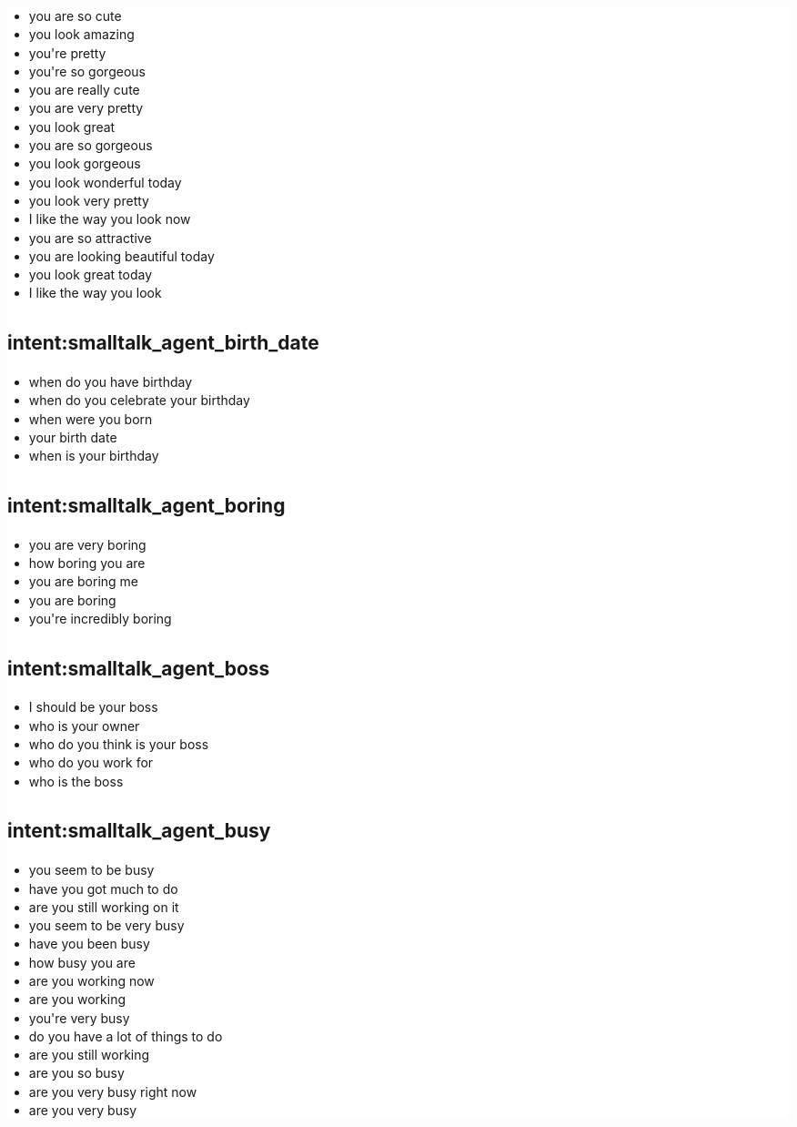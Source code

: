 - you are so cute
- you look amazing
- you're pretty
- you're so gorgeous
- you are really cute
- you are very pretty
- you look great
- you are so gorgeous
- you look gorgeous
- you look wonderful today
- you look very pretty
- I like the way you look now
- you are so attractive
- you are looking beautiful today
- you look great today
- I like the way you look

## intent:smalltalk_agent_birth_date
- when do you have birthday
- when do you celebrate your birthday
- when were you born
- your birth date
- when is your birthday

## intent:smalltalk_agent_boring
- you are very boring
- how boring you are
- you are boring me
- you are boring
- you're incredibly boring

## intent:smalltalk_agent_boss
- I should be your boss
- who is your owner
- who do you think is your boss
- who do you work for
- who is the boss

## intent:smalltalk_agent_busy
- you seem to be busy
- have you got much to do
- are you still working on it
- you seem to be very busy
- have you been busy
- how busy you are
- are you working now
- are you working
- you're very busy
- do you have a lot of things to do
- are you still working
- are you so busy
- are you very busy right now
- are you very busy

